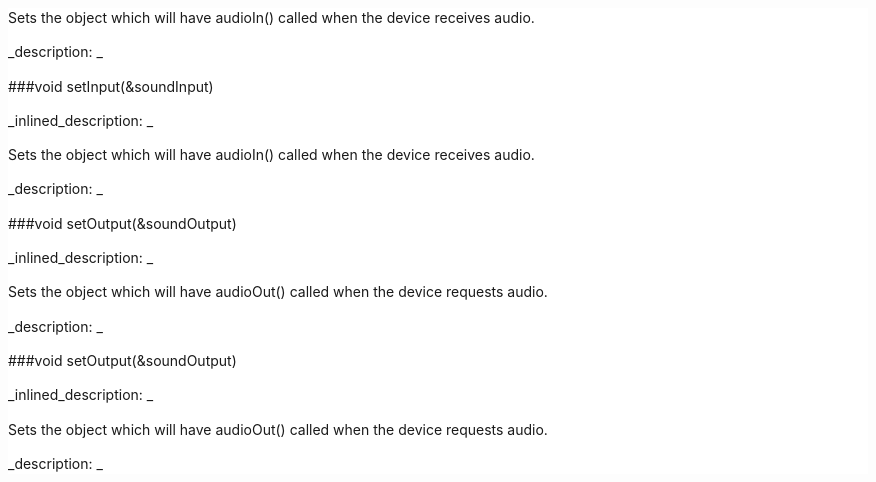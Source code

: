 Sets the object which will have audioIn() called when the device receives audio.





_description: _









###void setInput(&soundInput)



_inlined_description: _

Sets the object which will have audioIn() called when the device receives audio.





_description: _









###void setOutput(&soundOutput)



_inlined_description: _

Sets the object which will have audioOut() called when the device requests audio.





_description: _









###void setOutput(&soundOutput)



_inlined_description: _

Sets the object which will have audioOut() called when the device requests audio.





_description: _







